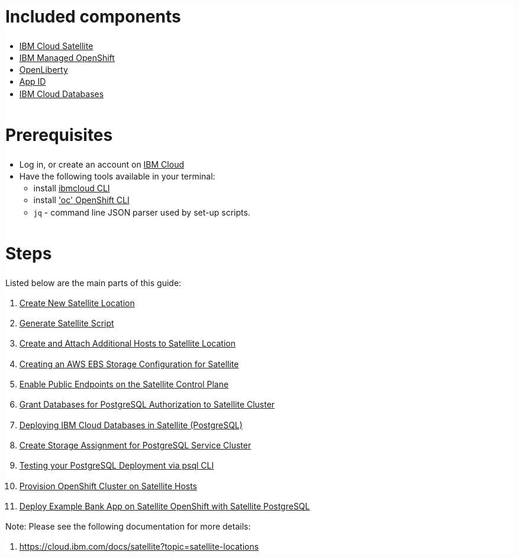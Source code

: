 # Included components
- [IBM Cloud Satellite](https://www.ibm.com/cloud/satellite)
- [IBM Managed OpenShift](https://www.ibm.com/cloud/openshift)
- [OpenLiberty](https://openliberty.io)
- [App ID](https://www.ibm.com/cloud/app-id)
- [IBM Cloud Databases](https://www.ibm.com/cloud/databases-for-postgresql)

# Prerequisites

- Log in, or create an account on [IBM Cloud](https://cloud.ibm.com)
- Have the following tools available in your terminal:
  - install [ibmcloud CLI](https://cloud.ibm.com/docs/cli?topic=cli-getting-started)
  - install ['oc' OpenShift CLI](https://cloud.ibm.com/docs/openshift?topic=openshift-openshift-cli)
  - `jq` - command line JSON parser used by set-up scripts.

# Steps

Listed below are the main parts of this guide:

1.  [Create New Satellite Location](#create-new-satellite-location)

2.  [Generate Satellite Script](#generate-satellite-script)

3.  [Create and Attach Additional Hosts to Satellite
    Location](#create-and-attach-additional-hosts-to-satellite-location)
    
4. [Creating an AWS EBS Storage Configuration for
    Satellite](#creating-an-aws-ebs-storage-configuration-for-satellite)

5.  [Enable Public Endpoints on the Satellite Control Plane](#enable-public-endpoints-on-the-satellite-control-plane)

6.  [Grant Databases for PostgreSQL Authorization to Satellite
    Cluster](#grant-databases-for-postgresql-authorization-to-satellite-cluster)
    
7. [Deploying IBM Cloud Databases in Satellite
    (PostgreSQL)](#deploy-db)

8.  [Create Storage Assignment for PostgreSQL Service
    Cluster](#storage)
    
9. [Testing your PostgreSQL Deployment via psql
    CLI](#testing)

10. [Provision OpenShift Cluster on Satellite
    Hosts](#ocp)

11. [Deploy Example Bank App on Satellite OpenShift with Satellite
    PostgreSQL](#bank-app)

Note: Please see the following documentation for more details:

1. <https://cloud.ibm.com/docs/satellite?topic=satellite-locations>

